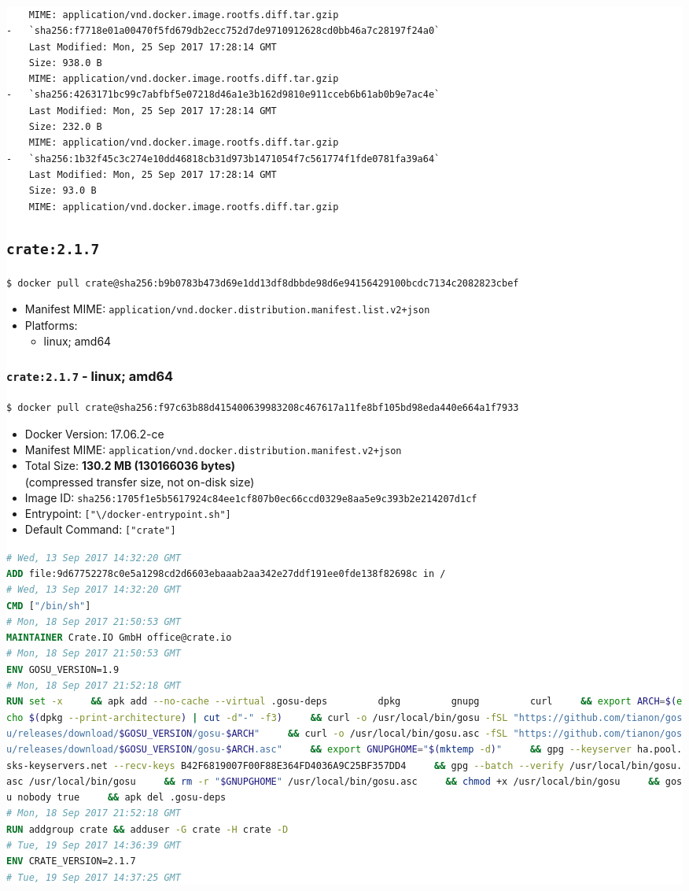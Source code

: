 		MIME: application/vnd.docker.image.rootfs.diff.tar.gzip
	-	`sha256:f7718e01a00470f5fd679db2ecc752d7de9710912628cd0bb46a7c28197f24a0`  
		Last Modified: Mon, 25 Sep 2017 17:28:14 GMT  
		Size: 938.0 B  
		MIME: application/vnd.docker.image.rootfs.diff.tar.gzip
	-	`sha256:4263171bc99c7abfbf5e07218d46a1e3b162d9810e911cceb6b61ab0b9e7ac4e`  
		Last Modified: Mon, 25 Sep 2017 17:28:14 GMT  
		Size: 232.0 B  
		MIME: application/vnd.docker.image.rootfs.diff.tar.gzip
	-	`sha256:1b32f45c3c274e10dd46818cb31d973b1471054f7c561774f1fde0781fa39a64`  
		Last Modified: Mon, 25 Sep 2017 17:28:14 GMT  
		Size: 93.0 B  
		MIME: application/vnd.docker.image.rootfs.diff.tar.gzip

## `crate:2.1.7`

```console
$ docker pull crate@sha256:b9b0783b473d69e1dd13df8dbbde98d6e94156429100bcdc7134c2082823cbef
```

-	Manifest MIME: `application/vnd.docker.distribution.manifest.list.v2+json`
-	Platforms:
	-	linux; amd64

### `crate:2.1.7` - linux; amd64

```console
$ docker pull crate@sha256:f97c63b88d415400639983208c467617a11fe8bf105bd98eda440e664a1f7933
```

-	Docker Version: 17.06.2-ce
-	Manifest MIME: `application/vnd.docker.distribution.manifest.v2+json`
-	Total Size: **130.2 MB (130166036 bytes)**  
	(compressed transfer size, not on-disk size)
-	Image ID: `sha256:1705f1e5b5617924c84ee1cf807b0ec66ccd0329e8aa5e9c393b2e214207d1cf`
-	Entrypoint: `["\/docker-entrypoint.sh"]`
-	Default Command: `["crate"]`

```dockerfile
# Wed, 13 Sep 2017 14:32:20 GMT
ADD file:9d67752278c0e5a1298cd2d6603ebaaab2aa342e27ddf191ee0fde138f82698c in / 
# Wed, 13 Sep 2017 14:32:20 GMT
CMD ["/bin/sh"]
# Mon, 18 Sep 2017 21:50:53 GMT
MAINTAINER Crate.IO GmbH office@crate.io
# Mon, 18 Sep 2017 21:50:53 GMT
ENV GOSU_VERSION=1.9
# Mon, 18 Sep 2017 21:52:18 GMT
RUN set -x     && apk add --no-cache --virtual .gosu-deps         dpkg         gnupg         curl     && export ARCH=$(echo $(dpkg --print-architecture) | cut -d"-" -f3)     && curl -o /usr/local/bin/gosu -fSL "https://github.com/tianon/gosu/releases/download/$GOSU_VERSION/gosu-$ARCH"     && curl -o /usr/local/bin/gosu.asc -fSL "https://github.com/tianon/gosu/releases/download/$GOSU_VERSION/gosu-$ARCH.asc"     && export GNUPGHOME="$(mktemp -d)"     && gpg --keyserver ha.pool.sks-keyservers.net --recv-keys B42F6819007F00F88E364FD4036A9C25BF357DD4     && gpg --batch --verify /usr/local/bin/gosu.asc /usr/local/bin/gosu     && rm -r "$GNUPGHOME" /usr/local/bin/gosu.asc     && chmod +x /usr/local/bin/gosu     && gosu nobody true     && apk del .gosu-deps
# Mon, 18 Sep 2017 21:52:18 GMT
RUN addgroup crate && adduser -G crate -H crate -D
# Tue, 19 Sep 2017 14:36:39 GMT
ENV CRATE_VERSION=2.1.7
# Tue, 19 Sep 2017 14:37:25 GMT
```